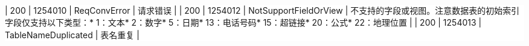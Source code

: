 | 200        | 1254010 | ReqConvError                                                             | 请求错误                                                                                                                                                                                                                                                                                                                                                                                                                                                                                                                                                                                                                                                                                                                                                                                                                                                                                                                                                                                                                                                                                                                                                                                                                                                                                                                                                                                                                                                                       |
| 200        | 1254012 | NotSupportFieldOrView                                                    | 不支持的字段或视图。注意数据表的初始索引字段仅支持以下类型：* 1：文本* 2：数字* 5：日期* 13：电话号码* 15：超链接* 20：公式* 22：地理位置                                                                                                                                                                                                                                                                                                                                                                                                                                                                                                                                                                                                                                                                                                                                                                                                                                                                                                                                                                                                                                                                                                                                                                                                                                                                                                                                    |
| 200        | 1254013 | TableNameDuplicated                                                      | 表名重复                                                                                                                                                                                                                                                                                                                                                                                                                                                                                                                                                                                                                                                                                                                                                                                                                                                                                                                                                                                                                                                                                                                                                                                                                                                                                                                                                                                                                                                                       |